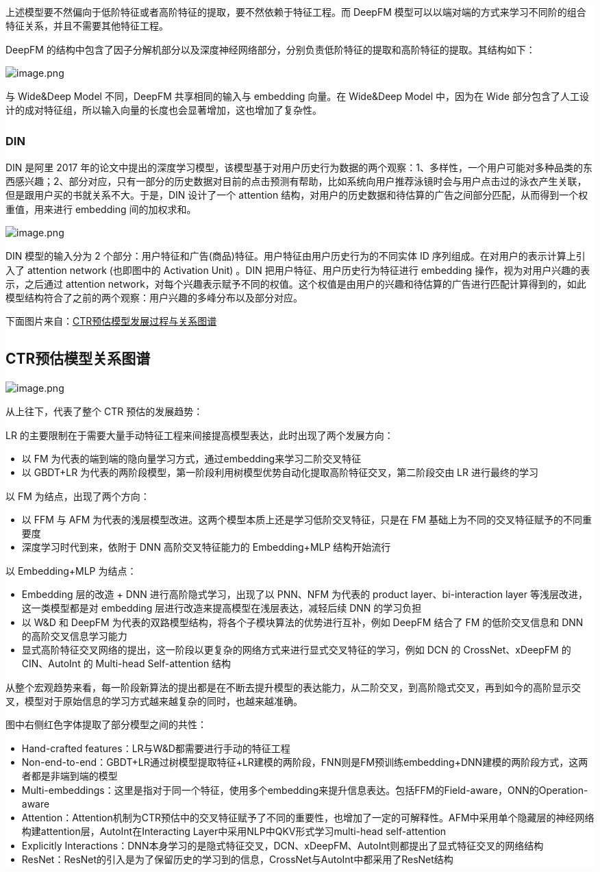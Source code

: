 上述模型要不然偏向于低阶特征或者高阶特征的提取，要不然依赖于特征工程。而 DeepFM 模型可以以端对端的方式来学习不同阶的组合特征关系，并且不需要其他特征工程。

DeepFM 的结构中包含了因子分解机部分以及深度神经网络部分，分别负责低阶特征的提取和高阶特征的提取。其结构如下：

![image.png](https://images.zenhubusercontent.com/5b83aeb622e474383b984d11/9ae1765a-3178-4dd4-a4ba-a90e1803655d)

与 Wide&Deep Model 不同，DeepFM 共享相同的输入与 embedding 向量。在 Wide&Deep Model 中，因为在 Wide 部分包含了人工设计的成对特征组，所以输入向量的长度也会显著增加，这也增加了复杂性。

### DIN

DIN 是阿里 2017 年的论文中提出的深度学习模型，该模型基于对用户历史行为数据的两个观察：1、多样性，一个用户可能对多种品类的东西感兴趣；2、部分对应，只有一部分的历史数据对目前的点击预测有帮助，比如系统向用户推荐泳镜时会与用户点击过的泳衣产生关联，但是跟用户买的书就关系不大。于是，DIN 设计了一个 attention 结构，对用户的历史数据和待估算的广告之间部分匹配，从而得到一个权重值，用来进行 embedding 间的加权求和。

![image.png](https://images.zenhubusercontent.com/5b83aeb622e474383b984d11/23290927-637d-4792-b113-450fd98877d8)

DIN 模型的输入分为 2 个部分：用户特征和广告(商品)特征。用户特征由用户历史行为的不同实体 ID 序列组成。在对用户的表示计算上引入了 attention network (也即图中的 Activation Unit) 。DIN 把用户特征、用户历史行为特征进行 embedding 操作，视为对用户兴趣的表示，之后通过 attention network，对每个兴趣表示赋予不同的权值。这个权值是由用户的兴趣和待估算的广告进行匹配计算得到的，如此模型结构符合了之前的两个观察：用户兴趣的多峰分布以及部分对应。

下面图片来自：[CTR预估模型发展过程与关系图谱
](https://zhuanlan.zhihu.com/p/104307718)

## CTR预估模型关系图谱

![image.png](https://images.zenhubusercontent.com/5b83aeb622e474383b984d11/f7ad0905-1ec6-4299-b344-f9b958d60098)

从上往下，代表了整个 CTR 预估的发展趋势：

LR 的主要限制在于需要大量手动特征工程来间接提高模型表达，此时出现了两个发展方向：

- 以 FM 为代表的端到端的隐向量学习方式，通过embedding来学习二阶交叉特征
- 以 GBDT+LR 为代表的两阶段模型，第一阶段利用树模型优势自动化提取高阶特征交叉，第二阶段交由 LR 进行最终的学习

以 FM 为结点，出现了两个方向：

- 以 FFM 与 AFM 为代表的浅层模型改进。这两个模型本质上还是学习低阶交叉特征，只是在 FM 基础上为不同的交叉特征赋予的不同重要度
- 深度学习时代到来，依附于 DNN 高阶交叉特征能力的 Embedding+MLP 结构开始流行

以 Embedding+MLP 为结点：

- Embedding 层的改造 + DNN 进行高阶隐式学习，出现了以 PNN、NFM 为代表的 product layer、bi-interaction layer 等浅层改进，这一类模型都是对 embedding 层进行改造来提高模型在浅层表达，减轻后续 DNN 的学习负担
- 以 W&D 和 DeepFM 为代表的双路模型结构，将各个子模块算法的优势进行互补，例如 DeepFM 结合了 FM 的低阶交叉信息和 DNN 的高阶交叉信息学习能力
- 显式高阶特征交叉网络的提出，这一阶段以更复杂的网络方式来进行显式交叉特征的学习，例如 DCN 的 CrossNet、xDeepFM 的 CIN、AutoInt 的 Multi-head Self-attention 结构

从整个宏观趋势来看，每一阶段新算法的提出都是在不断去提升模型的表达能力，从二阶交叉，到高阶隐式交叉，再到如今的高阶显示交叉，模型对于原始信息的学习方式越来越复杂的同时，也越来越准确。


图中右侧红色字体提取了部分模型之间的共性：

- Hand-crafted features：LR与W&D都需要进行手动的特征工程
- Non-end-to-end：GBDT+LR通过树模型提取特征+LR建模的两阶段，FNN则是FM预训练embedding+DNN建模的两阶段方式，这两者都是非端到端的模型
- Multi-embeddings：这里是指对于同一个特征，使用多个embedding来提升信息表达。包括FFM的Field-aware，ONN的Operation-aware
- Attention：Attention机制为CTR预估中的交叉特征赋予了不同的重要性，也增加了一定的可解释性。AFM中采用单个隐藏层的神经网络构建attention层，AutoInt在Interacting Layer中采用NLP中QKV形式学习multi-head self-attention
- Explicitly Interactions：DNN本身学习的是隐式特征交叉，DCN、xDeepFM、AutoInt则都提出了显式特征交叉的网络结构
- ResNet：ResNet的引入是为了保留历史的学习到的信息，CrossNet与AutoInt中都采用了ResNet结构
